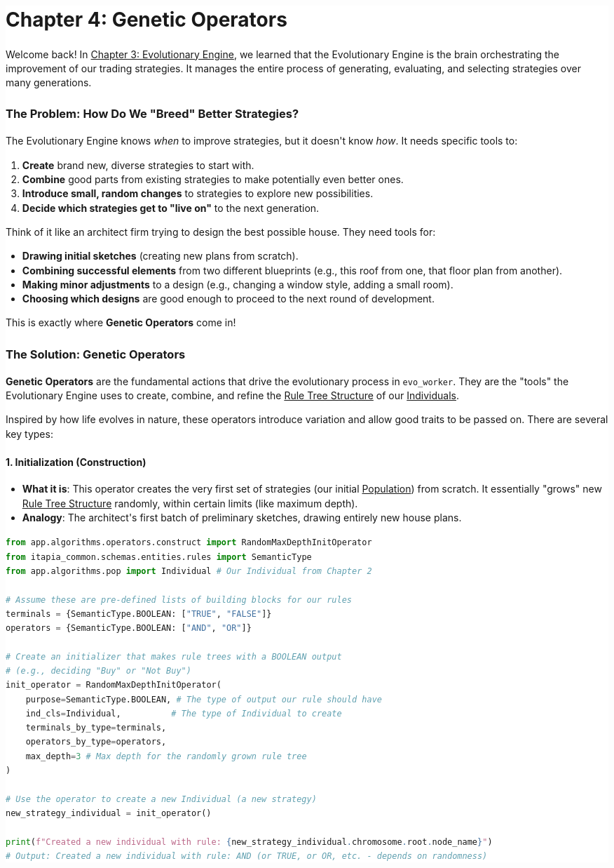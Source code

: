 # Chapter 4: Genetic Operators

Welcome back! In [Chapter 3: Evolutionary Engine](03_evolutionary_engine_.md), we learned that the Evolutionary Engine is the brain orchestrating the improvement of our trading strategies. It manages the entire process of generating, evaluating, and selecting strategies over many generations.

### The Problem: How Do We "Breed" Better Strategies?

The Evolutionary Engine knows *when* to improve strategies, but it doesn't know *how*. It needs specific tools to:

1.  **Create** brand new, diverse strategies to start with.
2.  **Combine** good parts from existing strategies to make potentially even better ones.
3.  **Introduce small, random changes** to strategies to explore new possibilities.
4.  **Decide which strategies get to "live on"** to the next generation.

Think of it like an architect firm trying to design the best possible house. They need tools for:
*   **Drawing initial sketches** (creating new plans from scratch).
*   **Combining successful elements** from two different blueprints (e.g., this roof from one, that floor plan from another).
*   **Making minor adjustments** to a design (e.g., changing a window style, adding a small room).
*   **Choosing which designs** are good enough to proceed to the next round of development.

This is exactly where **Genetic Operators** come in!

### The Solution: Genetic Operators

**Genetic Operators** are the fundamental actions that drive the evolutionary process in `evo_worker`. They are the "tools" the Evolutionary Engine uses to create, combine, and refine the [Rule Tree Structure](01_rule_tree_structure_.md) of our [Individuals](02_individual___population_.md).

Inspired by how life evolves in nature, these operators introduce variation and allow good traits to be passed on. There are several key types:

#### 1. Initialization (Construction)

*   **What it is**: This operator creates the very first set of strategies (our initial [Population](02_individual___population_.md)) from scratch. It essentially "grows" new [Rule Tree Structure](01_rule_tree_structure_.md) randomly, within certain limits (like maximum depth).
*   **Analogy**: The architect's first batch of preliminary sketches, drawing entirely new house plans.

```python
from app.algorithms.operators.construct import RandomMaxDepthInitOperator
from itapia_common.schemas.entities.rules import SemanticType
from app.algorithms.pop import Individual # Our Individual from Chapter 2

# Assume these are pre-defined lists of building blocks for our rules
terminals = {SemanticType.BOOLEAN: ["TRUE", "FALSE"]}
operators = {SemanticType.BOOLEAN: ["AND", "OR"]}

# Create an initializer that makes rule trees with a BOOLEAN output
# (e.g., deciding "Buy" or "Not Buy")
init_operator = RandomMaxDepthInitOperator(
    purpose=SemanticType.BOOLEAN, # The type of output our rule should have
    ind_cls=Individual,          # The type of Individual to create
    terminals_by_type=terminals,
    operators_by_type=operators,
    max_depth=3 # Max depth for the randomly grown rule tree
)

# Use the operator to create a new Individual (a new strategy)
new_strategy_individual = init_operator()

print(f"Created a new individual with rule: {new_strategy_individual.chromosome.root.node_name}")
# Output: Created a new individual with rule: AND (or TRUE, or OR, etc. - depends on randomness)
```
